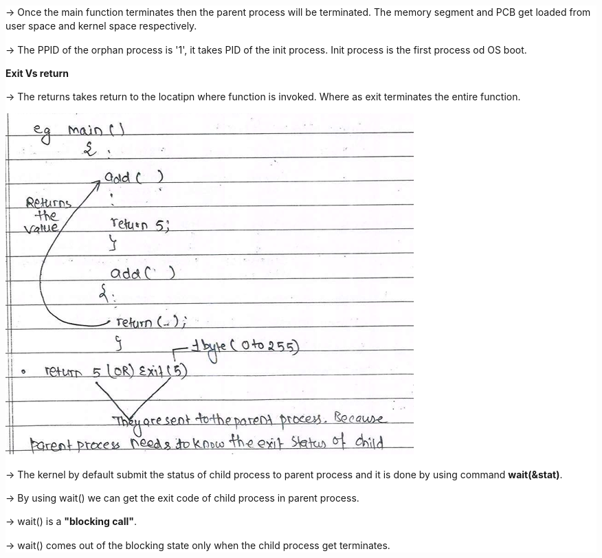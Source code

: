   &rarr; Once the main function terminates then the parent process will be terminated. The memory segment and PCB get loaded from user space and kernel space respectively.

  &rarr; The PPID of the orphan process is '1', it takes PID of the init process. Init process is the first process od OS boot.

  __Exit Vs return__

  &rarr; The returns takes return to the locatipn where function is invoked. Where as exit terminates the entire function.

  ![](./images/Exit%20vs%20return.png)

&rarr;
The kernel by default submit the status of child process to parent process and it is done by using command __wait(&stat)__.

&rarr; By using wait() we can get the exit code of child process in parent process.

&rarr; wait() is a __"blocking call"__.

&rarr; wait() comes out of the blocking state only when the child process get terminates.
